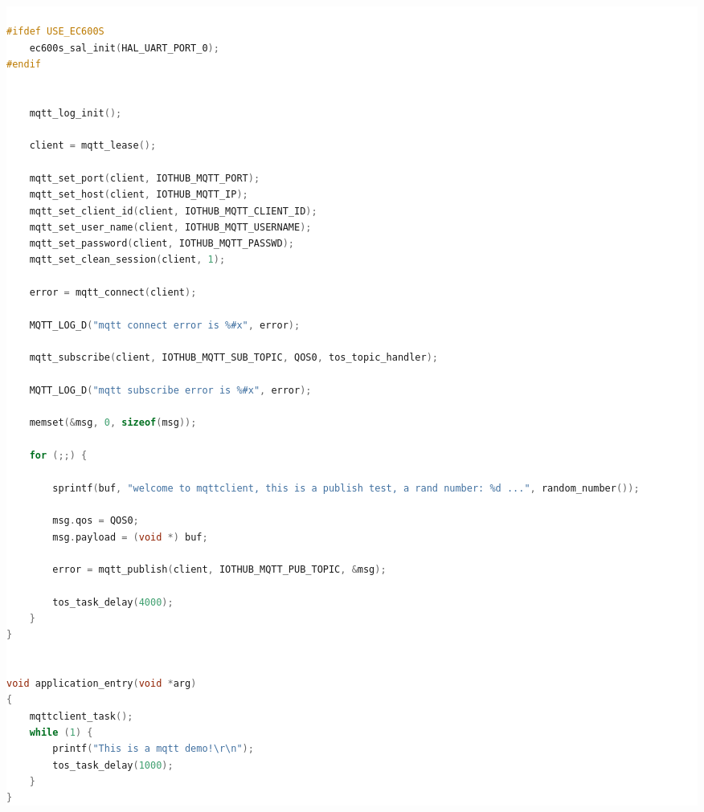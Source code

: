 ```c

#ifdef USE_EC600S
    ec600s_sal_init(HAL_UART_PORT_0);
#endif


    mqtt_log_init();

    client = mqtt_lease();

    mqtt_set_port(client, IOTHUB_MQTT_PORT);
    mqtt_set_host(client, IOTHUB_MQTT_IP);
    mqtt_set_client_id(client, IOTHUB_MQTT_CLIENT_ID);
    mqtt_set_user_name(client, IOTHUB_MQTT_USERNAME);
    mqtt_set_password(client, IOTHUB_MQTT_PASSWD);
    mqtt_set_clean_session(client, 1);

    error = mqtt_connect(client);

    MQTT_LOG_D("mqtt connect error is %#x", error);

    mqtt_subscribe(client, IOTHUB_MQTT_SUB_TOPIC, QOS0, tos_topic_handler);

    MQTT_LOG_D("mqtt subscribe error is %#x", error);

    memset(&msg, 0, sizeof(msg));

    for (;;) {

        sprintf(buf, "welcome to mqttclient, this is a publish test, a rand number: %d ...", random_number());

        msg.qos = QOS0;
        msg.payload = (void *) buf;

        error = mqtt_publish(client, IOTHUB_MQTT_PUB_TOPIC, &msg);

        tos_task_delay(4000);
    }
}


void application_entry(void *arg)
{
    mqttclient_task();
    while (1) {
        printf("This is a mqtt demo!\r\n");
        tos_task_delay(1000);
    }
}
```

